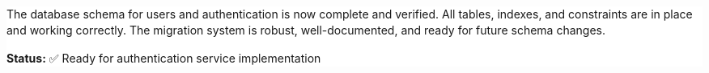 The database schema for users and authentication is now complete and verified. All tables, indexes, and constraints are in place and working correctly. The migration system is robust, well-documented, and ready for future schema changes.

**Status:** ✅ Ready for authentication service implementation
